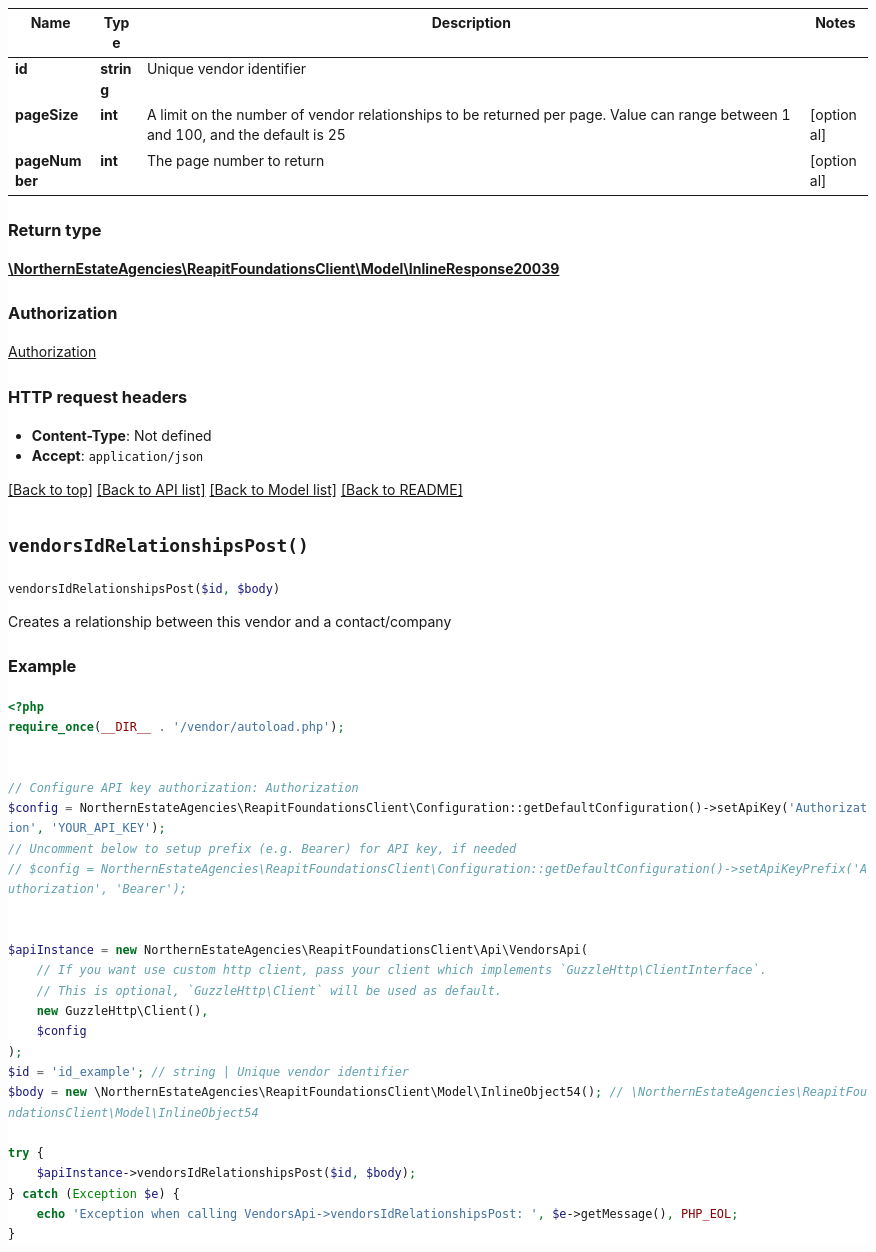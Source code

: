 Name | Type | Description  | Notes
------------- | ------------- | ------------- | -------------
 **id** | **string**| Unique vendor identifier |
 **pageSize** | **int**| A limit on the number of vendor relationships to be returned per page. Value can range between 1 and 100, and the default is 25 | [optional]
 **pageNumber** | **int**| The page number to return | [optional]

### Return type

[**\NorthernEstateAgencies\ReapitFoundationsClient\Model\InlineResponse20039**](../Model/InlineResponse20039.md)

### Authorization

[Authorization](../../README.md#Authorization)

### HTTP request headers

- **Content-Type**: Not defined
- **Accept**: `application/json`

[[Back to top]](#) [[Back to API list]](../../README.md#endpoints)
[[Back to Model list]](../../README.md#models)
[[Back to README]](../../README.md)

## `vendorsIdRelationshipsPost()`

```php
vendorsIdRelationshipsPost($id, $body)
```

Creates a relationship between this vendor and a contact/company

### Example

```php
<?php
require_once(__DIR__ . '/vendor/autoload.php');


// Configure API key authorization: Authorization
$config = NorthernEstateAgencies\ReapitFoundationsClient\Configuration::getDefaultConfiguration()->setApiKey('Authorization', 'YOUR_API_KEY');
// Uncomment below to setup prefix (e.g. Bearer) for API key, if needed
// $config = NorthernEstateAgencies\ReapitFoundationsClient\Configuration::getDefaultConfiguration()->setApiKeyPrefix('Authorization', 'Bearer');


$apiInstance = new NorthernEstateAgencies\ReapitFoundationsClient\Api\VendorsApi(
    // If you want use custom http client, pass your client which implements `GuzzleHttp\ClientInterface`.
    // This is optional, `GuzzleHttp\Client` will be used as default.
    new GuzzleHttp\Client(),
    $config
);
$id = 'id_example'; // string | Unique vendor identifier
$body = new \NorthernEstateAgencies\ReapitFoundationsClient\Model\InlineObject54(); // \NorthernEstateAgencies\ReapitFoundationsClient\Model\InlineObject54

try {
    $apiInstance->vendorsIdRelationshipsPost($id, $body);
} catch (Exception $e) {
    echo 'Exception when calling VendorsApi->vendorsIdRelationshipsPost: ', $e->getMessage(), PHP_EOL;
}
```